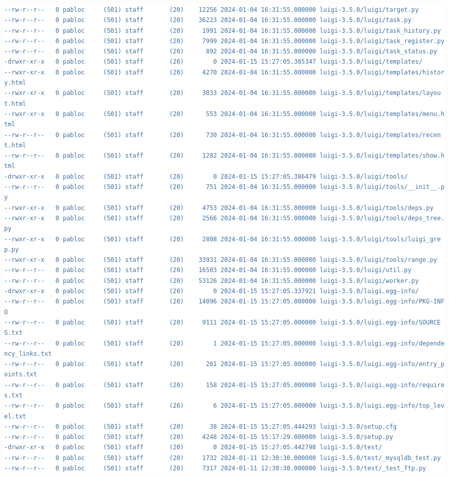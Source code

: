 ```diff
--rw-r--r--   0 pabloc     (501) staff       (20)    12256 2024-01-04 16:31:55.000000 luigi-3.5.0/luigi/target.py
--rw-r--r--   0 pabloc     (501) staff       (20)    36223 2024-01-04 16:31:55.000000 luigi-3.5.0/luigi/task.py
--rw-r--r--   0 pabloc     (501) staff       (20)     1991 2024-01-04 16:31:55.000000 luigi-3.5.0/luigi/task_history.py
--rw-r--r--   0 pabloc     (501) staff       (20)     7999 2024-01-04 16:31:55.000000 luigi-3.5.0/luigi/task_register.py
--rw-r--r--   0 pabloc     (501) staff       (20)      892 2024-01-04 16:31:55.000000 luigi-3.5.0/luigi/task_status.py
-drwxr-xr-x   0 pabloc     (501) staff       (20)        0 2024-01-15 15:27:05.385347 luigi-3.5.0/luigi/templates/
--rwxr-xr-x   0 pabloc     (501) staff       (20)     4270 2024-01-04 16:31:55.000000 luigi-3.5.0/luigi/templates/history.html
--rwxr-xr-x   0 pabloc     (501) staff       (20)     3033 2024-01-04 16:31:55.000000 luigi-3.5.0/luigi/templates/layout.html
--rwxr-xr-x   0 pabloc     (501) staff       (20)      553 2024-01-04 16:31:55.000000 luigi-3.5.0/luigi/templates/menu.html
--rw-r--r--   0 pabloc     (501) staff       (20)      730 2024-01-04 16:31:55.000000 luigi-3.5.0/luigi/templates/recent.html
--rw-r--r--   0 pabloc     (501) staff       (20)     1282 2024-01-04 16:31:55.000000 luigi-3.5.0/luigi/templates/show.html
-drwxr-xr-x   0 pabloc     (501) staff       (20)        0 2024-01-15 15:27:05.386479 luigi-3.5.0/luigi/tools/
--rw-r--r--   0 pabloc     (501) staff       (20)      751 2024-01-04 16:31:55.000000 luigi-3.5.0/luigi/tools/__init__.py
--rwxr-xr-x   0 pabloc     (501) staff       (20)     4753 2024-01-04 16:31:55.000000 luigi-3.5.0/luigi/tools/deps.py
--rwxr-xr-x   0 pabloc     (501) staff       (20)     2566 2024-01-04 16:31:55.000000 luigi-3.5.0/luigi/tools/deps_tree.py
--rwxr-xr-x   0 pabloc     (501) staff       (20)     2808 2024-01-04 16:31:55.000000 luigi-3.5.0/luigi/tools/luigi_grep.py
--rwxr-xr-x   0 pabloc     (501) staff       (20)    33931 2024-01-04 16:31:55.000000 luigi-3.5.0/luigi/tools/range.py
--rw-r--r--   0 pabloc     (501) staff       (20)    16503 2024-01-04 16:31:55.000000 luigi-3.5.0/luigi/util.py
--rw-r--r--   0 pabloc     (501) staff       (20)    53126 2024-01-04 16:31:55.000000 luigi-3.5.0/luigi/worker.py
-drwxr-xr-x   0 pabloc     (501) staff       (20)        0 2024-01-15 15:27:05.337921 luigi-3.5.0/luigi.egg-info/
--rw-r--r--   0 pabloc     (501) staff       (20)    14096 2024-01-15 15:27:05.000000 luigi-3.5.0/luigi.egg-info/PKG-INFO
--rw-r--r--   0 pabloc     (501) staff       (20)     9111 2024-01-15 15:27:05.000000 luigi-3.5.0/luigi.egg-info/SOURCES.txt
--rw-r--r--   0 pabloc     (501) staff       (20)        1 2024-01-15 15:27:05.000000 luigi-3.5.0/luigi.egg-info/dependency_links.txt
--rw-r--r--   0 pabloc     (501) staff       (20)      201 2024-01-15 15:27:05.000000 luigi-3.5.0/luigi.egg-info/entry_points.txt
--rw-r--r--   0 pabloc     (501) staff       (20)      158 2024-01-15 15:27:05.000000 luigi-3.5.0/luigi.egg-info/requires.txt
--rw-r--r--   0 pabloc     (501) staff       (20)        6 2024-01-15 15:27:05.000000 luigi-3.5.0/luigi.egg-info/top_level.txt
--rw-r--r--   0 pabloc     (501) staff       (20)       38 2024-01-15 15:27:05.444293 luigi-3.5.0/setup.cfg
--rw-r--r--   0 pabloc     (501) staff       (20)     4248 2024-01-15 15:17:29.000000 luigi-3.5.0/setup.py
-drwxr-xr-x   0 pabloc     (501) staff       (20)        0 2024-01-15 15:27:05.442798 luigi-3.5.0/test/
--rw-r--r--   0 pabloc     (501) staff       (20)     1732 2024-01-11 12:30:30.000000 luigi-3.5.0/test/_mysqldb_test.py
--rw-r--r--   0 pabloc     (501) staff       (20)     7317 2024-01-11 12:30:30.000000 luigi-3.5.0/test/_test_ftp.py
```